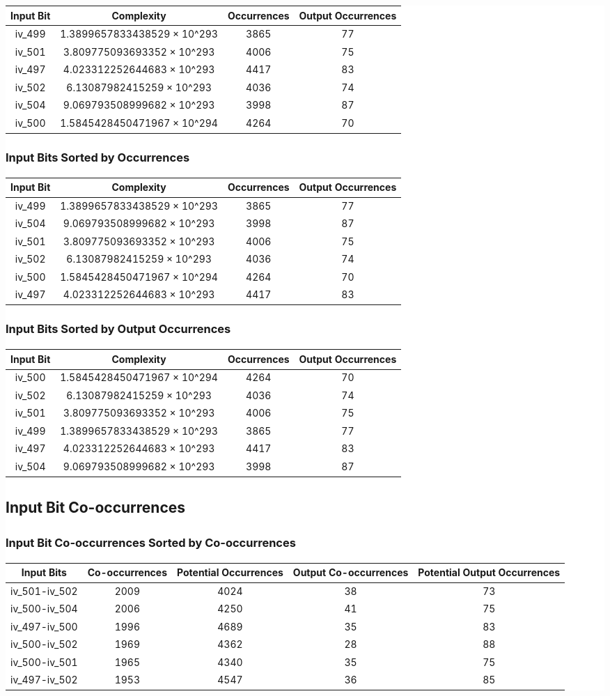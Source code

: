 | Input Bit | Complexity | Occurrences | Output Occurrences |
|:---------:|:----------:|:-----------:|:------------------:|
| iv_499 | 1.3899657833438529 × 10^293 | 3865 | 77 |
| iv_501 | 3.809775093693352 × 10^293 | 4006 | 75 |
| iv_497 | 4.023312252644683 × 10^293 | 4417 | 83 |
| iv_502 | 6.13087982415259 × 10^293 | 4036 | 74 |
| iv_504 | 9.069793508999682 × 10^293 | 3998 | 87 |
| iv_500 | 1.5845428450471967 × 10^294 | 4264 | 70 |

### Input Bits Sorted by Occurrences

| Input Bit | Complexity | Occurrences | Output Occurrences |
|:---------:|:----------:|:-----------:|:------------------:|
| iv_499 | 1.3899657833438529 × 10^293 | 3865 | 77 |
| iv_504 | 9.069793508999682 × 10^293 | 3998 | 87 |
| iv_501 | 3.809775093693352 × 10^293 | 4006 | 75 |
| iv_502 | 6.13087982415259 × 10^293 | 4036 | 74 |
| iv_500 | 1.5845428450471967 × 10^294 | 4264 | 70 |
| iv_497 | 4.023312252644683 × 10^293 | 4417 | 83 |

### Input Bits Sorted by Output Occurrences

| Input Bit | Complexity | Occurrences | Output Occurrences |
|:---------:|:----------:|:-----------:|:------------------:|
| iv_500 | 1.5845428450471967 × 10^294 | 4264 | 70 |
| iv_502 | 6.13087982415259 × 10^293 | 4036 | 74 |
| iv_501 | 3.809775093693352 × 10^293 | 4006 | 75 |
| iv_499 | 1.3899657833438529 × 10^293 | 3865 | 77 |
| iv_497 | 4.023312252644683 × 10^293 | 4417 | 83 |
| iv_504 | 9.069793508999682 × 10^293 | 3998 | 87 |

## Input Bit Co-occurrences

### Input Bit Co-occurrences Sorted by Co-occurrences

| Input Bits | Co-occurrences | Potential Occurrences | Output Co-occurrences | Potential Output Occurrences |
|:----------:|:--------------:|:---------------------:|:---------------------:|:----------------------------:|
| iv_501-iv_502 | 2009 | 4024 | 38 | 73 |
| iv_500-iv_504 | 2006 | 4250 | 41 | 75 |
| iv_497-iv_500 | 1996 | 4689 | 35 | 83 |
| iv_500-iv_502 | 1969 | 4362 | 28 | 88 |
| iv_500-iv_501 | 1965 | 4340 | 35 | 75 |
| iv_497-iv_502 | 1953 | 4547 | 36 | 85 |

